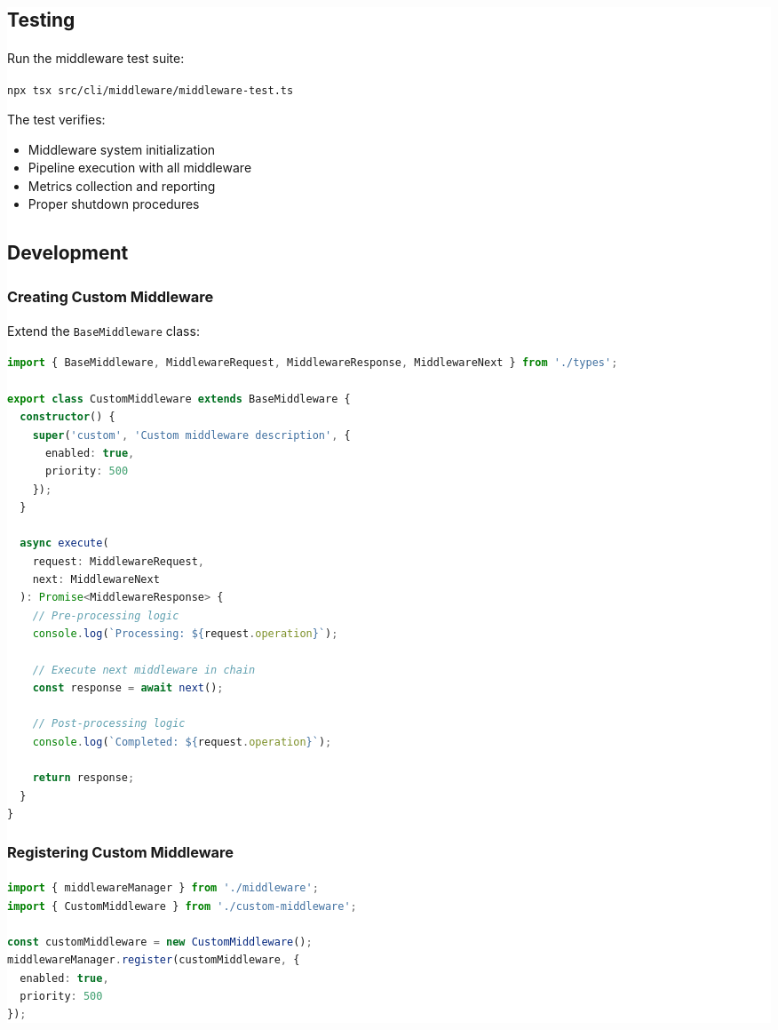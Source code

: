 ## Testing

Run the middleware test suite:

```bash
npx tsx src/cli/middleware/middleware-test.ts
```

The test verifies:

- Middleware system initialization
- Pipeline execution with all middleware
- Metrics collection and reporting
- Proper shutdown procedures

## Development

### Creating Custom Middleware

Extend the `BaseMiddleware` class:

```typescript
import { BaseMiddleware, MiddlewareRequest, MiddlewareResponse, MiddlewareNext } from './types';

export class CustomMiddleware extends BaseMiddleware {
  constructor() {
    super('custom', 'Custom middleware description', {
      enabled: true,
      priority: 500
    });
  }

  async execute(
    request: MiddlewareRequest,
    next: MiddlewareNext
  ): Promise<MiddlewareResponse> {
    // Pre-processing logic
    console.log(`Processing: ${request.operation}`);
    
    // Execute next middleware in chain
    const response = await next();
    
    // Post-processing logic
    console.log(`Completed: ${request.operation}`);
    
    return response;
  }
}
```

### Registering Custom Middleware

```typescript
import { middlewareManager } from './middleware';
import { CustomMiddleware } from './custom-middleware';

const customMiddleware = new CustomMiddleware();
middlewareManager.register(customMiddleware, {
  enabled: true,
  priority: 500
});
```
